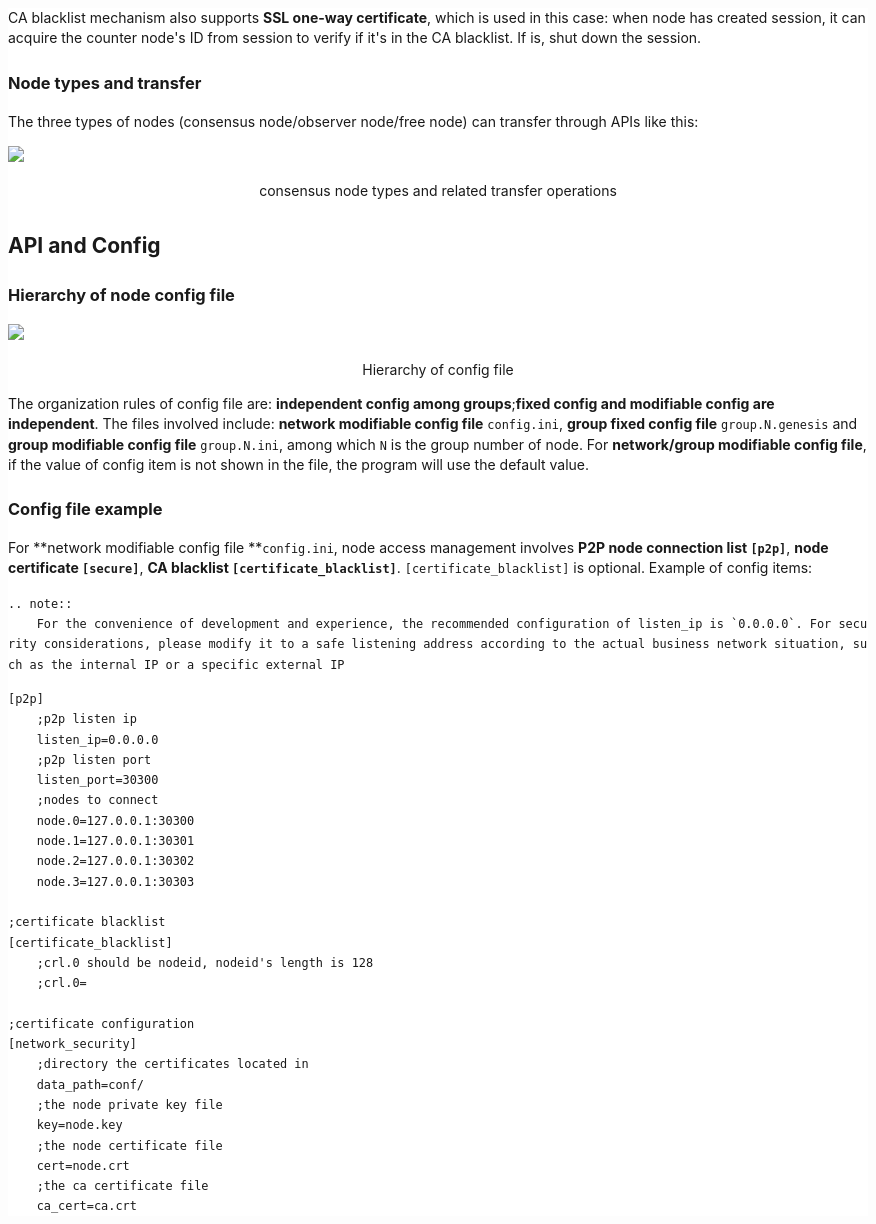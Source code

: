 CA blacklist mechanism also supports **SSL one-way certificate**, which is used in this case: when node has created session, it can acquire the counter node's ID from session to verify if it's in the CA blacklist. If is, shut down the session.

### Node types and transfer

The three types of nodes (consensus node/observer node/free node) can transfer through APIs like this:

![](../../../images/node_management/type_and_conversion_of_nodes.png)
<center>consensus node types and related transfer operations</center>

## API and Config

### Hierarchy of node config file

![](../../../images/node_management/config_file_organization.png)
<center>Hierarchy of config file</center>

The organization rules of config file are: **independent config among groups**;**fixed config and modifiable config are independent**. The files involved include: **network modifiable config file** `config.ini`, **group fixed config file** `group.N.genesis` and **group modifiable config file** `group.N.ini`, among which `N` is the group number of node. For **network/group modifiable config file**, if the value of config item is not shown in the file, the program will use the default value.

### Config file example

For **network modifiable config file **`config.ini`, node access management involves **P2P node connection list `[p2p]`**, **node certificate `[secure]`**, **CA blacklist `[certificate_blacklist]`**. `[certificate_blacklist]` is optional. Example of config items:

```eval_rst
.. note::
    For the convenience of development and experience, the recommended configuration of listen_ip is `0.0.0.0`. For security considerations, please modify it to a safe listening address according to the actual business network situation, such as the internal IP or a specific external IP
```

```
[p2p]
    ;p2p listen ip
    listen_ip=0.0.0.0
    ;p2p listen port
    listen_port=30300
    ;nodes to connect
    node.0=127.0.0.1:30300
    node.1=127.0.0.1:30301
    node.2=127.0.0.1:30302
    node.3=127.0.0.1:30303
    
;certificate blacklist
[certificate_blacklist]
    ;crl.0 should be nodeid, nodeid's length is 128 
    ;crl.0=

;certificate configuration
[network_security]
    ;directory the certificates located in
    data_path=conf/
    ;the node private key file
    key=node.key
    ;the node certificate file
    cert=node.crt
    ;the ca certificate file
    ca_cert=ca.crt
```